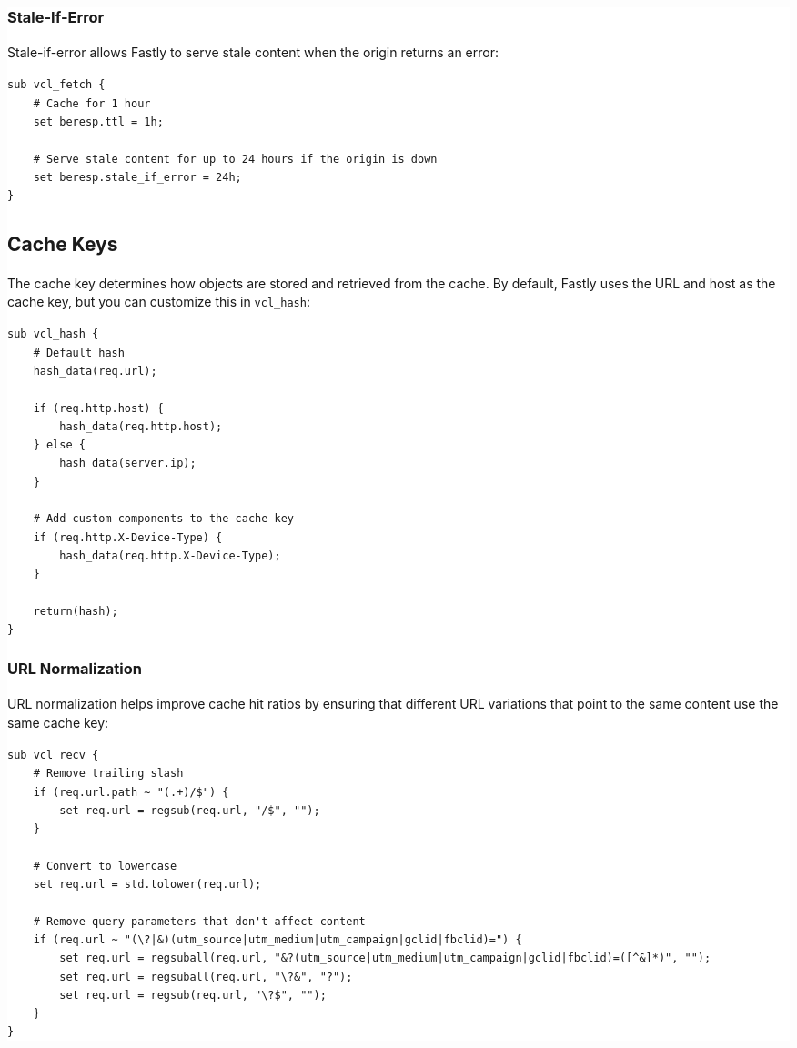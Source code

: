 ### Stale-If-Error

Stale-if-error allows Fastly to serve stale content when the origin returns an error:

```vcl
sub vcl_fetch {
    # Cache for 1 hour
    set beresp.ttl = 1h;
    
    # Serve stale content for up to 24 hours if the origin is down
    set beresp.stale_if_error = 24h;
}
```

## Cache Keys

The cache key determines how objects are stored and retrieved from the cache. By default, Fastly uses the URL and host as the cache key, but you can customize this in `vcl_hash`:

```vcl
sub vcl_hash {
    # Default hash
    hash_data(req.url);
    
    if (req.http.host) {
        hash_data(req.http.host);
    } else {
        hash_data(server.ip);
    }
    
    # Add custom components to the cache key
    if (req.http.X-Device-Type) {
        hash_data(req.http.X-Device-Type);
    }
    
    return(hash);
}
```

### URL Normalization

URL normalization helps improve cache hit ratios by ensuring that different URL variations that point to the same content use the same cache key:

```vcl
sub vcl_recv {
    # Remove trailing slash
    if (req.url.path ~ "(.+)/$") {
        set req.url = regsub(req.url, "/$", "");
    }
    
    # Convert to lowercase
    set req.url = std.tolower(req.url);
    
    # Remove query parameters that don't affect content
    if (req.url ~ "(\?|&)(utm_source|utm_medium|utm_campaign|gclid|fbclid)=") {
        set req.url = regsuball(req.url, "&?(utm_source|utm_medium|utm_campaign|gclid|fbclid)=([^&]*)", "");
        set req.url = regsuball(req.url, "\?&", "?");
        set req.url = regsub(req.url, "\?$", "");
    }
}
```
